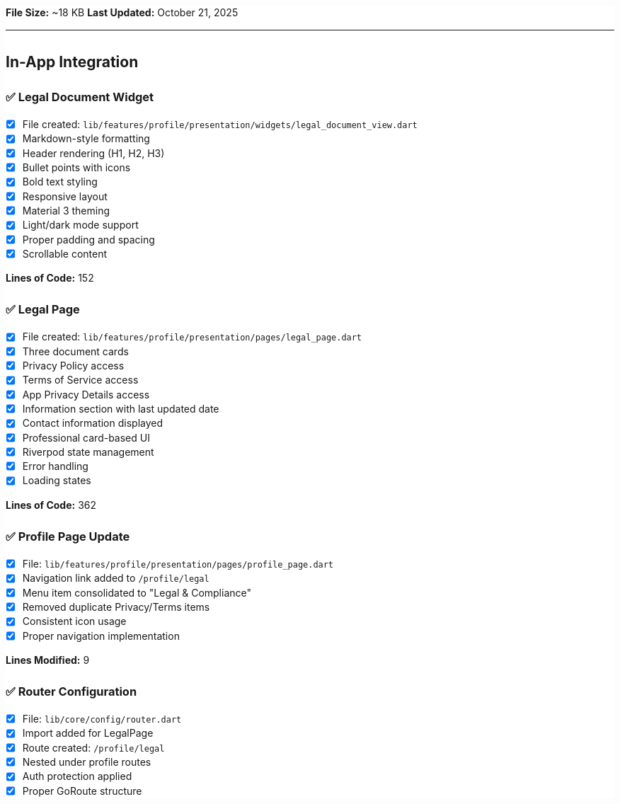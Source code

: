 **File Size:** ~18 KB
**Last Updated:** October 21, 2025

---

## In-App Integration

### ✅ Legal Document Widget
- [x] File created: `lib/features/profile/presentation/widgets/legal_document_view.dart`
- [x] Markdown-style formatting
- [x] Header rendering (H1, H2, H3)
- [x] Bullet points with icons
- [x] Bold text styling
- [x] Responsive layout
- [x] Material 3 theming
- [x] Light/dark mode support
- [x] Proper padding and spacing
- [x] Scrollable content

**Lines of Code:** 152

### ✅ Legal Page
- [x] File created: `lib/features/profile/presentation/pages/legal_page.dart`
- [x] Three document cards
- [x] Privacy Policy access
- [x] Terms of Service access
- [x] App Privacy Details access
- [x] Information section with last updated date
- [x] Contact information displayed
- [x] Professional card-based UI
- [x] Riverpod state management
- [x] Error handling
- [x] Loading states

**Lines of Code:** 362

### ✅ Profile Page Update
- [x] File: `lib/features/profile/presentation/pages/profile_page.dart`
- [x] Navigation link added to `/profile/legal`
- [x] Menu item consolidated to "Legal & Compliance"
- [x] Removed duplicate Privacy/Terms items
- [x] Consistent icon usage
- [x] Proper navigation implementation

**Lines Modified:** 9

### ✅ Router Configuration
- [x] File: `lib/core/config/router.dart`
- [x] Import added for LegalPage
- [x] Route created: `/profile/legal`
- [x] Nested under profile routes
- [x] Auth protection applied
- [x] Proper GoRoute structure
